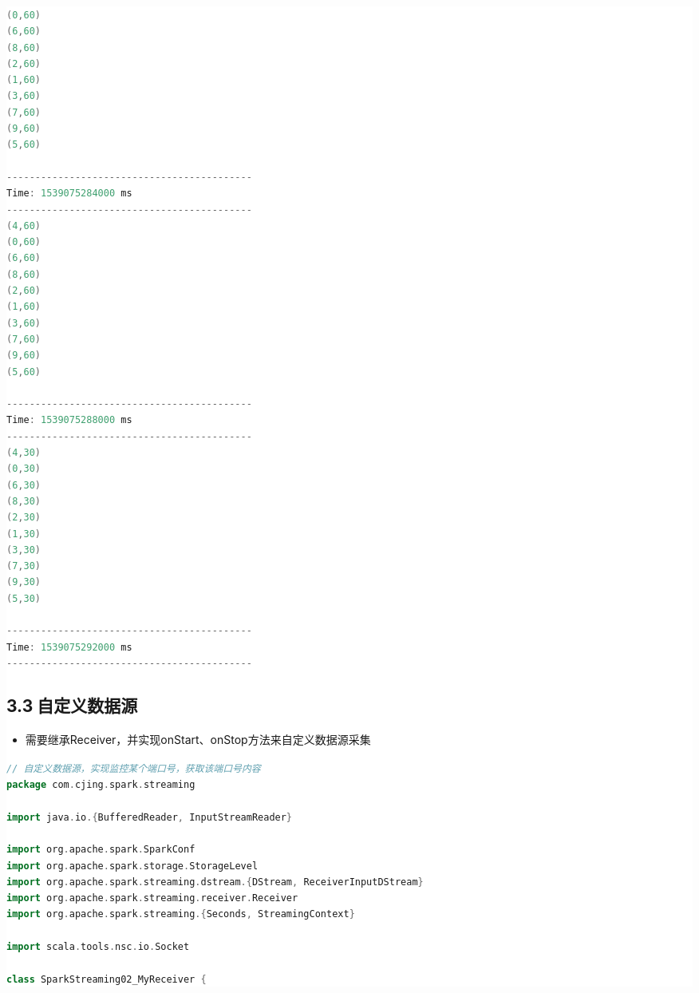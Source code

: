 ```scala
(0,60)
(6,60)
(8,60)
(2,60)
(1,60)
(3,60)
(7,60)
(9,60)
(5,60)

-------------------------------------------
Time: 1539075284000 ms
-------------------------------------------
(4,60)
(0,60)
(6,60)
(8,60)
(2,60)
(1,60)
(3,60)
(7,60)
(9,60)
(5,60)

-------------------------------------------
Time: 1539075288000 ms
-------------------------------------------
(4,30)
(0,30)
(6,30)
(8,30)
(2,30)
(1,30)
(3,30)
(7,30)
(9,30)
(5,30)

-------------------------------------------
Time: 1539075292000 ms
-------------------------------------------
```

## 3.3 自定义数据源

- 需要继承Receiver，并实现onStart、onStop方法来自定义数据源采集

```scala
// 自定义数据源，实现监控某个端口号，获取该端口号内容
package com.cjing.spark.streaming

import java.io.{BufferedReader, InputStreamReader}

import org.apache.spark.SparkConf
import org.apache.spark.storage.StorageLevel
import org.apache.spark.streaming.dstream.{DStream, ReceiverInputDStream}
import org.apache.spark.streaming.receiver.Receiver
import org.apache.spark.streaming.{Seconds, StreamingContext}

import scala.tools.nsc.io.Socket

class SparkStreaming02_MyReceiver {

```